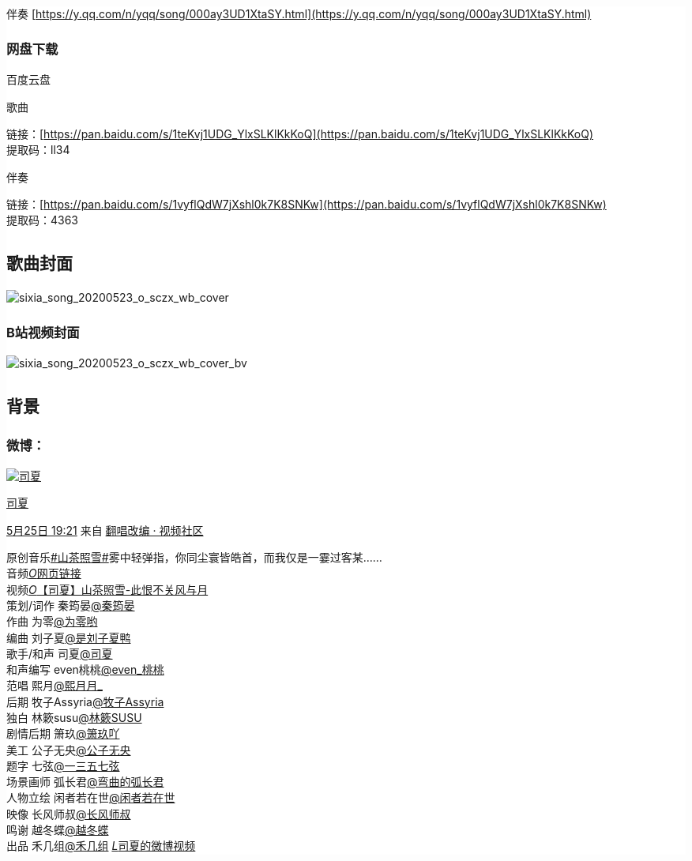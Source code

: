 伴奏 [https://y.qq.com/n/yqq/song/000ay3UD1XtaSY.html](https://y.qq.com/n/yqq/song/000ay3UD1XtaSY.html)  
  
### 网盘下载  
  
百度云盘    
  
歌曲  
  
链接：[https://pan.baidu.com/s/1teKvj1UDG_YlxSLKlKkKoQ](https://pan.baidu.com/s/1teKvj1UDG_YlxSLKlKkKoQ)   
提取码：ll34  
  
伴奏  
  
链接：[https://pan.baidu.com/s/1vyflQdW7jXshl0k7K8SNKw](https://pan.baidu.com/s/1vyflQdW7jXshl0k7K8SNKw)   
提取码：4363  
  
## 歌曲封面  
  
![sixia_song_20200523_o_sczx_wb_cover](..\sixia_songs\sixia_song_20200523_o_sczx\sixia_song_20200523_o_sczx_wb_cover.jpg)  
  
### B站视频封面   
  
![sixia_song_20200523_o_sczx_wb_cover_bv](..\sixia_songs\sixia_song_20200523_o_sczx\sixia_song_20200523_o_sczx_wb_cover_bv.jpg)  
  
## 背景    
  
### 微博：    
  
[![司夏](..\sixia_songs\avatar\20200316_avatar_wb.jpg)](https://weibo.com/arielmelody)    
  
[司夏](https://weibo.com/arielmelody)  
  
[5月25日 19:21](https://weibo.com/1764019441/J3ArtaFFF?from=page_1004061764019441_profile&wvr=6&mod=weibotime) 来自 [翻唱改编 · 视频社区](https://weibo.com/)  
  
原创音乐[#山茶照雪#](https://s.weibo.com/weibo?q=%23山茶照雪%23&from=default)雾中轻弹指，你同尘寰皆皓首，而我仅是一霎过客某……  
音频[*O*网页链接](http://t.cn/A62tpohl)  
视频[*O*【司夏】山茶照雪-此恨不关风与月](http://t.cn/A62tpohT)  
策划/词作 秦筠晏[@秦筠晏](https://weibo.com/n/秦筠晏?from=feed&loc=at)  
作曲 为零[@为零哟](https://weibo.com/n/为零哟?from=feed&loc=at)  
编曲 刘子夏[@是刘子夏鸭](https://weibo.com/n/是刘子夏鸭?from=feed&loc=at)  
歌手/和声 司夏[@司夏](https://weibo.com/n/司夏?from=feed&loc=at)  
和声编写 even桃桃[@even_桃桃](https://weibo.com/n/even_桃桃?from=feed&loc=at)  
范唱 熙月[@熙月月_](https://weibo.com/n/熙月月_?from=feed&loc=at)  
后期 牧子Assyria[@牧子Assyria](https://weibo.com/n/牧子Assyria?from=feed&loc=at)  
独白 林簌susu[@林簌SUSU](https://weibo.com/n/林簌SUSU?from=feed&loc=at)  
剧情后期 箫玖[@箫玖吖](https://weibo.com/n/箫玖吖?from=feed&loc=at)  
美工 公子无央[@公子无央](https://weibo.com/n/公子无央?from=feed&loc=at)  
题字 七弦[@一三五七弦](https://weibo.com/n/一三五七弦?from=feed&loc=at)  
场景画师 弧长君[@弯曲的弧长君](https://weibo.com/n/弯曲的弧长君?from=feed&loc=at)  
人物立绘 闲者若在世[@闲者若在世](https://weibo.com/n/闲者若在世?from=feed&loc=at)  
映像 长风师叔[@长风师叔](https://weibo.com/n/长风师叔?from=feed&loc=at)  
鸣谢 越冬蝶[@越冬蝶](https://weibo.com/n/越冬蝶?from=feed&loc=at)  
出品 禾几组[@禾几组](https://weibo.com/n/禾几组?from=feed&loc=at) [*L*司夏的微博视频](http://t.cn/A62tpH96)  
  